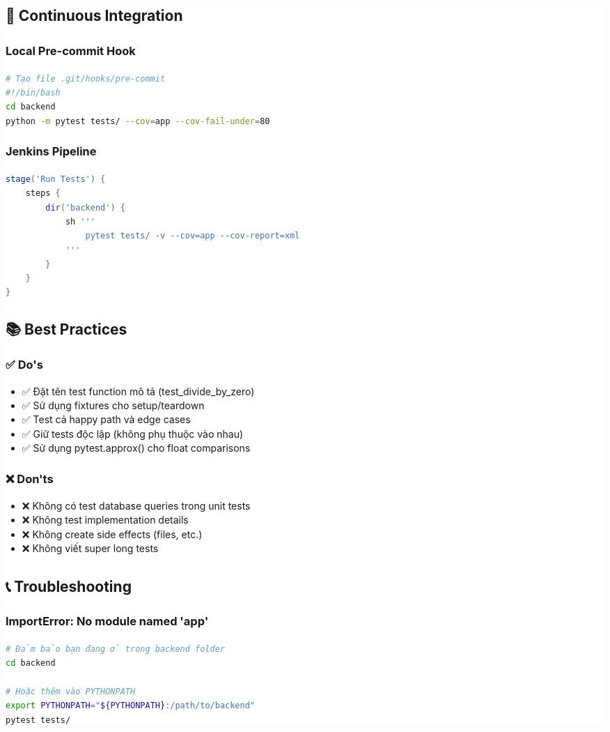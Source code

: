 ## 🔄 Continuous Integration

### Local Pre-commit Hook

```bash
# Tạo file .git/hooks/pre-commit
#!/bin/bash
cd backend
python -m pytest tests/ --cov=app --cov-fail-under=80
```

### Jenkins Pipeline

```groovy
stage('Run Tests') {
    steps {
        dir('backend') {
            sh '''
                pytest tests/ -v --cov=app --cov-report=xml
            '''
        }
    }
}
```

## 📚 Best Practices

### ✅ Do's

- ✅ Đặt tên test function mô tả (test_divide_by_zero)
- ✅ Sử dụng fixtures cho setup/teardown
- ✅ Test cả happy path và edge cases
- ✅ Giữ tests độc lập (không phụ thuộc vào nhau)
- ✅ Sử dụng pytest.approx() cho float comparisons

### ❌ Don'ts

- ❌ Không có test database queries trong unit tests
- ❌ Không test implementation details
- ❌ Không create side effects (files, etc.)
- ❌ Không viết super long tests

## 📞 Troubleshooting

### ImportError: No module named 'app'

```bash
# Đảm bảo bạn đang ở trong backend folder
cd backend

# Hoặc thêm vào PYTHONPATH
export PYTHONPATH="${PYTHONPATH}:/path/to/backend"
pytest tests/
```
